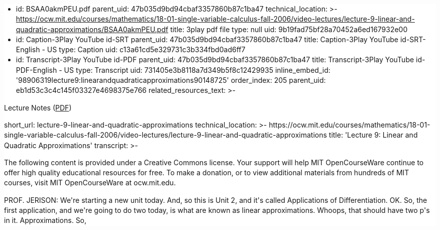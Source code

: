   - id: BSAA0akmPEU.pdf
    parent_uid: 47b035d9bd94cbaf3357860b87c1ba47
    technical_location: >-
      https://ocw.mit.edu/courses/mathematics/18-01-single-variable-calculus-fall-2006/video-lectures/lecture-9-linear-and-quadratic-approximations/BSAA0akmPEU.pdf
    title: 3play pdf file
    type: null
    uid: 9b19fad75bf28a70452a6ed167932e00
  - id: Caption-3Play YouTube id-SRT
    parent_uid: 47b035d9bd94cbaf3357860b87c1ba47
    title: Caption-3Play YouTube id-SRT-English - US
    type: Caption
    uid: c13a61cd5e329731c3b334fbd0ad6ff7
  - id: Transcript-3Play YouTube id-PDF
    parent_uid: 47b035d9bd94cbaf3357860b87c1ba47
    title: Transcript-3Play YouTube id-PDF-English - US
    type: Transcript
    uid: 731405e3b8118a7d349b5f8c12429935
inline_embed_id: '98906319lecture9:linearandquadraticapproximations90148725'
order_index: 205
parent_uid: eb1d53c3c4c145f03327e4698375e766
related_resources_text: >-
  <div class="vidpad"><p>Lecture Notes (<a
  href="./resolveuid/40cb41807e6d67373f3299ce87c4d9b3">PDF</a>)</p></div>
short_url: lecture-9-linear-and-quadratic-approximations
technical_location: >-
  https://ocw.mit.edu/courses/mathematics/18-01-single-variable-calculus-fall-2006/video-lectures/lecture-9-linear-and-quadratic-approximations
title: 'Lecture 9: Linear and Quadratic Approximations'
transcript: >-
  <p><span m='0'>The</span> <span m='120'>following</span> <span
  m='1890'>content is provided</span> <span m='2330'>under a Creative</span>
  <span m='3950'>Commons</span> <span m='4800'>license.</span> <span
  m='5000'>Your</span> <span m='5038'>support</span> <span m='5076'>will</span>
  <span m='5114'>help</span> <span m='5152'>MIT</span> <span
  m='5190'>OpenCourseWare</span> <span m='5750'>continue</span> <span
  m='6740'>to offer</span> <span m='6900'>high quality</span> <span
  m='7620'>educational</span> <span m='8250'>resources</span> <span m='8880'>for
  free.</span> <span m='10010'>To make</span> <span m='10250'>a</span> <span
  m='10320'>donation,</span> <span m='11070'>or</span> <span m='11240'>to</span>
  <span m='11410'>view</span> <span m='11560'>additional</span> <span
  m='11980'>materials</span> <span m='13600'>from hundreds</span> <span
  m='14180'>of</span> <span m='14260'>MIT</span> <span m='15050'>courses,</span>
  <span m='15267'>visit</span> <span m='15484'>MIT</span> <span
  m='15701'>OpenCourseWare</span> <span m='15920'>at</span> <span
  m='18960'>ocw.mit.edu.</span> </p><p><span m='21950'>PROF. JERISON:
  We're</span> <span m='22330'>starting</span> <span m='22770'>a</span> <span
  m='22800'>new</span> <span m='22940'>unit</span> <span m='23310'>today.</span>
  <span m='26950'>And,</span> <span m='29150'>so this</span> <span
  m='29360'>is</span> <span m='29990'>Unit 2,</span> <span m='31580'>and</span>
  <span m='31810'>it's</span> <span m='31990'>called</span> <span
  m='32460'>Applications</span> <span m='39050'>of</span> <span
  m='39260'>Differentiation.</span> <span m='48810'>OK.</span> <span
  m='51200'>So,</span> <span m='52060'>the</span> <span m='52250'>first</span>
  <span m='53740'>application,</span> <span m='55140'>and</span> <span
  m='55370'>we're</span> <span m='55460'>going to</span> <span
  m='55620'>do</span> <span m='55790'>two</span> <span m='56060'>today,</span>
  <span m='57400'>is</span> <span m='57740'>what are</span> <span
  m='57980'>known</span> <span m='58240'>as</span> <span m='58450'>linear</span>
  <span m='59340'>approximations.</span> <span m='64030'>Whoops,</span> <span
  m='64620'>that</span> <span m='64770'>should</span> <span
  m='64970'>have</span> <span m='65110'>two</span> <span m='65270'>p's</span>
  <span m='65580'>in</span> <span m='65670'>it.</span> <span
  m='66310'>Approximations.</span> <span m='72460'>So,</span> <span